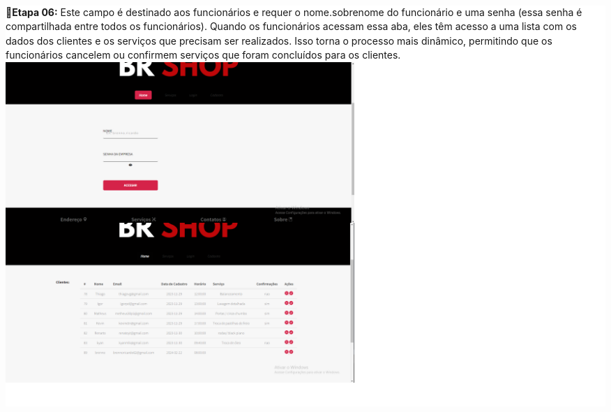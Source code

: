**📌Etapa 06:**
Este campo é destinado aos funcionários e requer o nome.sobrenome do funcionário e uma senha (essa senha é compartilhada entre todos os funcionários). Quando os funcionários acessam essa aba, eles têm acesso a uma lista com os dados dos clientes e os serviços que precisam ser realizados. Isso torna o processo mais dinâmico, permitindo que os funcionários cancelem ou confirmem serviços que foram concluídos para os clientes.<br>
<img align="center" width="500"  alt="tela_funcionario"  src="https://raw.githubusercontent.com/brenno-0923/Gerenciamento_estetica_automotiva_TCC/main/imgs/img_github/Captura%20de%20Tela%20(46).png"> 
<img align="center" width="500"  alt="tela_funcionario"  src="https://raw.githubusercontent.com/brenno-0923/Gerenciamento_estetica_automotiva_TCC/main/imgs/img_github/Captura%20de%20Tela%20(47).png"> 

<br>
